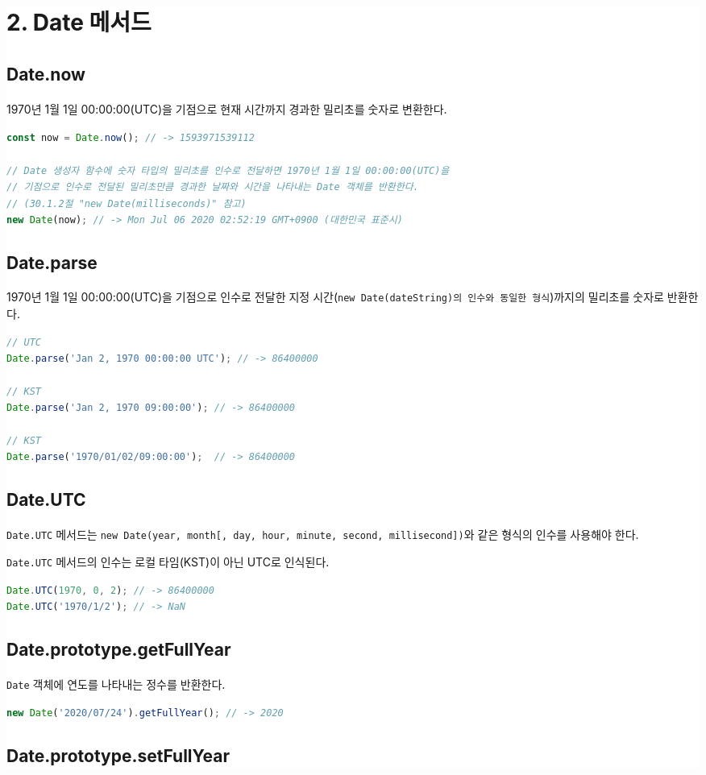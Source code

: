 # 2. Date 메서드

## Date.now

1970년 1월 1일 00:00:00(UTC)을 기점으로 현재 시간까지 경과한 밀리초를 숫자로 변환한다.

```js
const now = Date.now(); // -> 1593971539112

// Date 생성자 함수에 숫자 타입의 밀리초를 인수로 전달하면 1970년 1월 1일 00:00:00(UTC)을
// 기점으로 인수로 전달된 밀리초만큼 경과한 날짜와 시간을 나타내는 Date 객체를 반환한다.
// (30.1.2절 "new Date(milliseconds)" 참고)
new Date(now); // -> Mon Jul 06 2020 02:52:19 GMT+0900 (대한민국 표준시)
```

## Date.parse

1970년 1월 1일 00:00:00(UTC)을 기점으로 인수로 전달한 지정 시간(`new Date(dateString)의 인수와 동일한 형식`)까지의 밀리초를 숫자로 반환한다.

```js
// UTC
Date.parse('Jan 2, 1970 00:00:00 UTC'); // -> 86400000

// KST
Date.parse('Jan 2, 1970 09:00:00'); // -> 86400000

// KST
Date.parse('1970/01/02/09:00:00');  // -> 86400000
```

## Date.UTC

`Date.UTC` 메서드는 `new Date(year, month[, day, hour, minute, second, millisecond])`와 같은 형식의 인수를 사용해야 한다. 

`Date.UTC` 메서드의 인수는 로컬 타임(KST)이 아닌 UTC로 인식된다. 

```js
Date.UTC(1970, 0, 2); // -> 86400000
Date.UTC('1970/1/2'); // -> NaN
```

## Date.prototype.getFullYear

`Date` 객체에 연도를 나타내는 정수를 반환한다.

```js
new Date('2020/07/24').getFullYear(); // -> 2020
```

## Date.prototype.setFullYear
